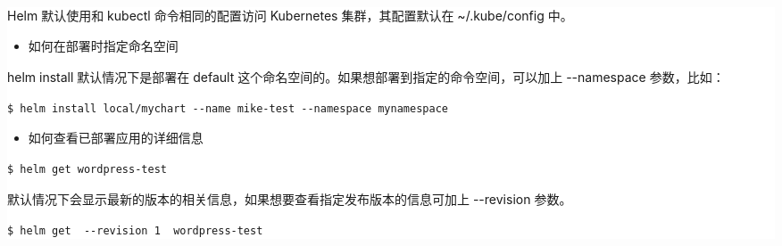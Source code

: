 Helm 默认使用和 kubectl 命令相同的配置访问 Kubernetes 集群，其配置默认在 ~/.kube/config 中。

- 如何在部署时指定命名空间


helm install 默认情况下是部署在 default 这个命名空间的。如果想部署到指定的命令空间，可以加上 --namespace 参数，比如：

```shell
$ helm install local/mychart --name mike-test --namespace mynamespace
```

- 如何查看已部署应用的详细信息

```shell
$ helm get wordpress-test
```

默认情况下会显示最新的版本的相关信息，如果想要查看指定发布版本的信息可加上 --revision 参数。

```shell
$ helm get  --revision 1  wordpress-test
```




